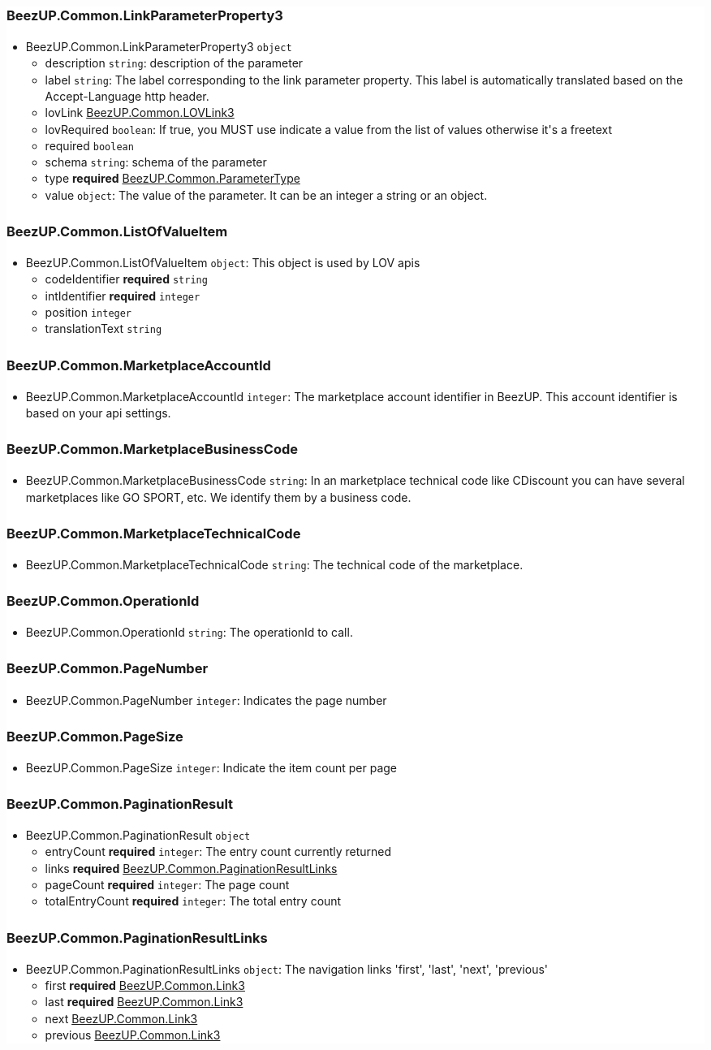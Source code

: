 ### BeezUP.Common.LinkParameterProperty3
* BeezUP.Common.LinkParameterProperty3 `object`
  * description `string`: description of the parameter
  * label `string`: The label corresponding to the link parameter property. This label is automatically translated based on the Accept-Language http header.
  * lovLink [BeezUP.Common.LOVLink3](#beezup.common.lovlink3)
  * lovRequired `boolean`: If true, you MUST use indicate a value from the list of values otherwise it's a freetext
  * required `boolean`
  * schema `string`: schema of the parameter
  * type **required** [BeezUP.Common.ParameterType](#beezup.common.parametertype)
  * value `object`: The value of the parameter. It can be an integer a string or an object.

### BeezUP.Common.ListOfValueItem
* BeezUP.Common.ListOfValueItem `object`: This object is used by LOV apis
  * codeIdentifier **required** `string`
  * intIdentifier **required** `integer`
  * position `integer`
  * translationText `string`

### BeezUP.Common.MarketplaceAccountId
* BeezUP.Common.MarketplaceAccountId `integer`: The marketplace account identifier in BeezUP. This account identifier is based on your api settings.

### BeezUP.Common.MarketplaceBusinessCode
* BeezUP.Common.MarketplaceBusinessCode `string`: In an marketplace technical code like CDiscount you can have several marketplaces like GO SPORT, etc. We identify them by a business code.

### BeezUP.Common.MarketplaceTechnicalCode
* BeezUP.Common.MarketplaceTechnicalCode `string`: The technical code of the marketplace.

### BeezUP.Common.OperationId
* BeezUP.Common.OperationId `string`: The operationId to call.

### BeezUP.Common.PageNumber
* BeezUP.Common.PageNumber `integer`: Indicates the page number

### BeezUP.Common.PageSize
* BeezUP.Common.PageSize `integer`: Indicate the item count per page

### BeezUP.Common.PaginationResult
* BeezUP.Common.PaginationResult `object`
  * entryCount **required** `integer`: The entry count currently returned
  * links **required** [BeezUP.Common.PaginationResultLinks](#beezup.common.paginationresultlinks)
  * pageCount **required** `integer`: The page count
  * totalEntryCount **required** `integer`: The total entry count

### BeezUP.Common.PaginationResultLinks
* BeezUP.Common.PaginationResultLinks `object`: The navigation links 'first', 'last', 'next', 'previous'
  * first **required** [BeezUP.Common.Link3](#beezup.common.link3)
  * last **required** [BeezUP.Common.Link3](#beezup.common.link3)
  * next [BeezUP.Common.Link3](#beezup.common.link3)
  * previous [BeezUP.Common.Link3](#beezup.common.link3)
